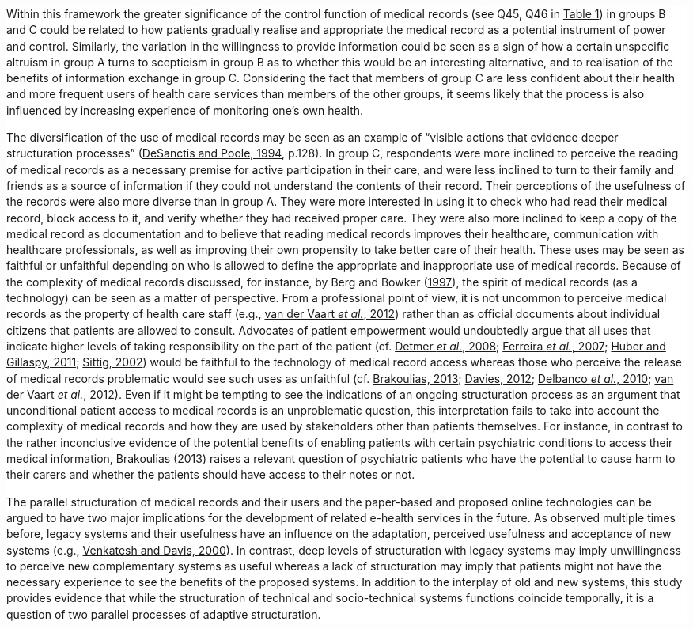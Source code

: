 Within this framework the greater significance of the control function of medical records (see Q45, Q46 in [Table 1](#table1)) in groups B and C could be related to how patients gradually realise and appropriate the medical record as a potential instrument of power and control. Similarly, the variation in the willingness to provide information could be seen as a sign of how a certain unspecific altruism in group A turns to scepticism in group B as to whether this would be an interesting alternative, and to realisation of the benefits of information exchange in group C. Considering the fact that members of group C are less confident about their health and more frequent users of health care services than members of the other groups, it seems likely that the process is also influenced by increasing experience of monitoring one’s own health.

The diversification of the use of medical records may be seen as an example of “visible actions that evidence deeper structuration processes” ([DeSanctis and Poole, 1994](#des94), p.128). In group C, respondents were more inclined to perceive the reading of medical records as a necessary premise for active participation in their care, and were less inclined to turn to their family and friends as a source of information if they could not understand the contents of their record. Their perceptions of the usefulness of the records were also more diverse than in group A. They were more interested in using it to check who had read their medical record, block access to it, and verify whether they had received proper care. They were also more inclined to keep a copy of the medical record as documentation and to believe that reading medical records improves their healthcare, communication with healthcare professionals, as well as improving their own propensity to take better care of their health. These uses may be seen as faithful or unfaithful depending on who is allowed to define the appropriate and inappropriate use of medical records. Because of the complexity of medical records discussed, for instance, by Berg and Bowker ([1997](#ber97)), the spirit of medical records (as a technology) can be seen as a matter of perspective. From a professional point of view, it is not uncommon to perceive medical records as the property of health care staff (e.g., [van der Vaart _et al._, 2012](#vaa13)) rather than as official documents about individual citizens that patients are allowed to consult. Advocates of patient empowerment would undoubtedly argue that all uses that indicate higher levels of taking responsibility on the part of the patient (cf. [Detmer _et al._, 2008](#det08); [Ferreira _et al._, 2007](#fer07); [Huber and Gillaspy, 2011](#hub11); [Sittig, 2002](#sit02)) would be faithful to the technology of medical record access whereas those who perceive the release of medical records problematic would see such uses as unfaithful (cf. [Brakoulias, 2013](#bra13); [Davies, 2012](#dav12); [Delbanco _et al._, 2010](#del10); [van der Vaart _et al._, 2012](#vaa13)). Even if it might be tempting to see the indications of an ongoing structuration process as an argument that unconditional patient access to medical records is an unproblematic question, this interpretation fails to take into account the complexity of medical records and how they are used by stakeholders other than patients themselves. For instance, in contrast to the rather inconclusive evidence of the potential benefits of enabling patients with certain psychiatric conditions to access their medical information, Brakoulias ([2013](#bra13)) raises a relevant question of psychiatric patients who have the potential to cause harm to their carers and whether the patients should have access to their notes or not.

The parallel structuration of medical records and their users and the paper-based and proposed online technologies can be argued to have two major implications for the development of related e-health services in the future. As observed multiple times before, legacy systems and their usefulness have an influence on the adaptation, perceived usefulness and acceptance of new systems (e.g., [Venkatesh and Davis, 2000](#ven00)). In contrast, deep levels of structuration with legacy systems may imply unwillingness to perceive new complementary systems as useful whereas a lack of structuration may imply that patients might not have the necessary experience to see the benefits of the proposed systems. In addition to the interplay of old and new systems, this study provides evidence that while the structuration of technical and socio-technical systems functions coincide temporally, it is a question of two parallel processes of adaptive structuration.
